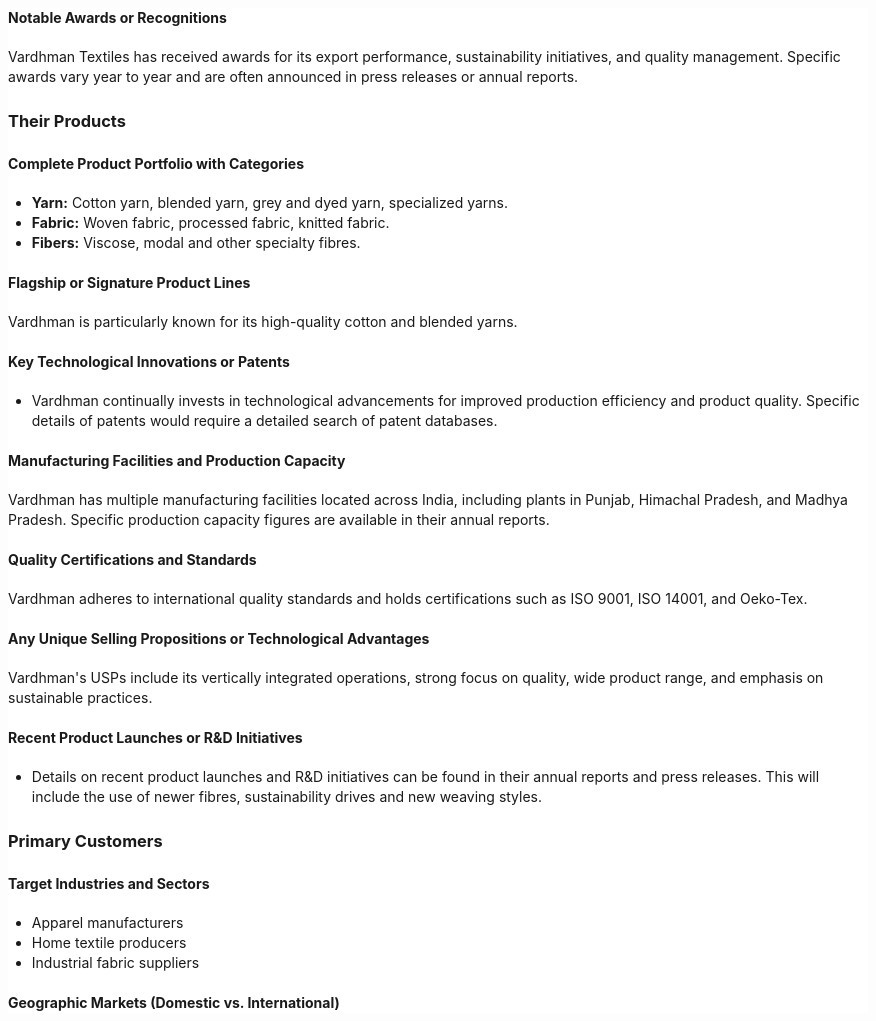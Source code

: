 #### Notable Awards or Recognitions

Vardhman Textiles has received awards for its export performance, sustainability initiatives, and quality management. Specific awards vary year to year and are often announced in press releases or annual reports.

### Their Products

#### Complete Product Portfolio with Categories

*   **Yarn:** Cotton yarn, blended yarn, grey and dyed yarn, specialized yarns.
*   **Fabric:** Woven fabric, processed fabric, knitted fabric.
*   **Fibers:** Viscose, modal and other specialty fibres.

#### Flagship or Signature Product Lines

Vardhman is particularly known for its high-quality cotton and blended yarns.

#### Key Technological Innovations or Patents

*   Vardhman continually invests in technological advancements for improved production efficiency and product quality. Specific details of patents would require a detailed search of patent databases.

#### Manufacturing Facilities and Production Capacity

Vardhman has multiple manufacturing facilities located across India, including plants in Punjab, Himachal Pradesh, and Madhya Pradesh. Specific production capacity figures are available in their annual reports.

#### Quality Certifications and Standards

Vardhman adheres to international quality standards and holds certifications such as ISO 9001, ISO 14001, and Oeko-Tex.

#### Any Unique Selling Propositions or Technological Advantages

Vardhman's USPs include its vertically integrated operations, strong focus on quality, wide product range, and emphasis on sustainable practices.

#### Recent Product Launches or R&D Initiatives

*   Details on recent product launches and R&D initiatives can be found in their annual reports and press releases. This will include the use of newer fibres, sustainability drives and new weaving styles.

### Primary Customers

#### Target Industries and Sectors

*   Apparel manufacturers
*   Home textile producers
*   Industrial fabric suppliers

#### Geographic Markets (Domestic vs. International)
